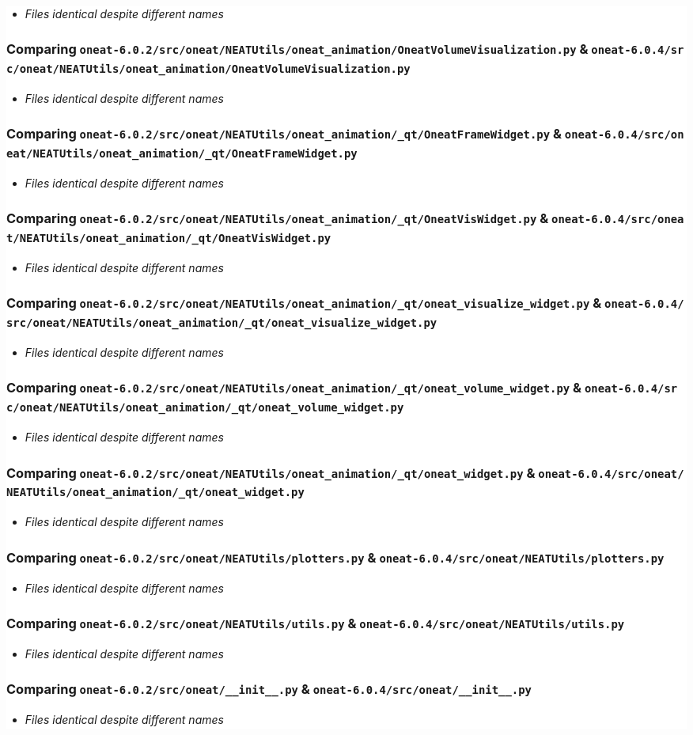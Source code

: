  * *Files identical despite different names*

### Comparing `oneat-6.0.2/src/oneat/NEATUtils/oneat_animation/OneatVolumeVisualization.py` & `oneat-6.0.4/src/oneat/NEATUtils/oneat_animation/OneatVolumeVisualization.py`

 * *Files identical despite different names*

### Comparing `oneat-6.0.2/src/oneat/NEATUtils/oneat_animation/_qt/OneatFrameWidget.py` & `oneat-6.0.4/src/oneat/NEATUtils/oneat_animation/_qt/OneatFrameWidget.py`

 * *Files identical despite different names*

### Comparing `oneat-6.0.2/src/oneat/NEATUtils/oneat_animation/_qt/OneatVisWidget.py` & `oneat-6.0.4/src/oneat/NEATUtils/oneat_animation/_qt/OneatVisWidget.py`

 * *Files identical despite different names*

### Comparing `oneat-6.0.2/src/oneat/NEATUtils/oneat_animation/_qt/oneat_visualize_widget.py` & `oneat-6.0.4/src/oneat/NEATUtils/oneat_animation/_qt/oneat_visualize_widget.py`

 * *Files identical despite different names*

### Comparing `oneat-6.0.2/src/oneat/NEATUtils/oneat_animation/_qt/oneat_volume_widget.py` & `oneat-6.0.4/src/oneat/NEATUtils/oneat_animation/_qt/oneat_volume_widget.py`

 * *Files identical despite different names*

### Comparing `oneat-6.0.2/src/oneat/NEATUtils/oneat_animation/_qt/oneat_widget.py` & `oneat-6.0.4/src/oneat/NEATUtils/oneat_animation/_qt/oneat_widget.py`

 * *Files identical despite different names*

### Comparing `oneat-6.0.2/src/oneat/NEATUtils/plotters.py` & `oneat-6.0.4/src/oneat/NEATUtils/plotters.py`

 * *Files identical despite different names*

### Comparing `oneat-6.0.2/src/oneat/NEATUtils/utils.py` & `oneat-6.0.4/src/oneat/NEATUtils/utils.py`

 * *Files identical despite different names*

### Comparing `oneat-6.0.2/src/oneat/__init__.py` & `oneat-6.0.4/src/oneat/__init__.py`

 * *Files identical despite different names*
